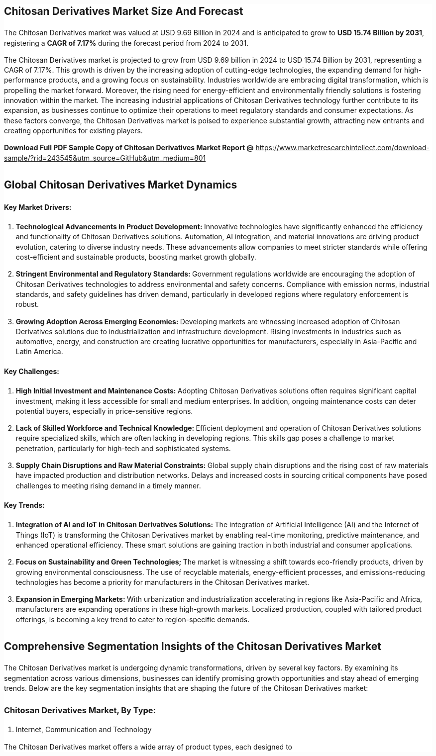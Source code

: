 <h2>Chitosan Derivatives Market Size And Forecast</h2><p>The Chitosan Derivatives market was valued at USD 9.69 Billion in 2024 and is anticipated to grow to <strong>USD 15.74 Billion by 2031</strong>, registering a <strong>CAGR of 7.17%</strong> during the forecast period from 2024 to 2031.</p><p>The Chitosan Derivatives market is projected to grow from USD 9.69 billion in 2024 to USD 15.74 Billion by 2031, representing a CAGR of 7.17%. This growth is driven by the increasing adoption of cutting-edge technologies, the expanding demand for high-performance products, and a growing focus on sustainability. Industries worldwide are embracing digital transformation, which is propelling the market forward. Moreover, the rising need for energy-efficient and environmentally friendly solutions is fostering innovation within the market. The increasing industrial applications of Chitosan Derivatives technology further contribute to its expansion, as businesses continue to optimize their operations to meet regulatory standards and consumer expectations. As these factors converge, the Chitosan Derivatives market is poised to experience substantial growth, attracting new entrants and creating opportunities for existing players.</p><p><strong>Download Full PDF Sample Copy of Chitosan Derivatives Market Report @</strong>&nbsp;<a href="https://www.marketresearchintellect.com/download-sample/?rid=243545&amp;utm_source=GitHub&amp;utm_medium=801">https://www.marketresearchintellect.com/download-sample/?rid=243545&amp;utm_source=GitHub&amp;utm_medium=801</a></p><h2>Global Chitosan Derivatives Market Dynamics</h2><h4><strong>Key Market Drivers:</strong></h4><ol><li><p><strong>Technological Advancements in Product Development:&nbsp;</strong>Innovative technologies have significantly enhanced the efficiency and functionality of Chitosan Derivatives solutions. Automation, AI integration, and material innovations are driving product evolution, catering to diverse industry needs. These advancements allow companies to meet stricter standards while offering cost-efficient and sustainable products, boosting market growth globally.</p></li><li><p><strong>Stringent Environmental and Regulatory Standards:&nbsp;</strong>Government regulations worldwide are encouraging the adoption of Chitosan Derivatives technologies to address environmental and safety concerns. Compliance with emission norms, industrial standards, and safety guidelines has driven demand, particularly in developed regions where regulatory enforcement is robust.</p></li><li><p><strong>Growing Adoption Across Emerging Economies:&nbsp;</strong>Developing markets are witnessing increased adoption of Chitosan Derivatives solutions due to industrialization and infrastructure development. Rising investments in industries such as automotive, energy, and construction are creating lucrative opportunities for manufacturers, especially in Asia-Pacific and Latin America.</p></li></ol><h4><strong>Key Challenges:</strong></h4><ol><li><p><strong>High Initial Investment and Maintenance Costs:&nbsp;</strong>Adopting Chitosan Derivatives solutions often requires significant capital investment, making it less accessible for small and medium enterprises. In addition, ongoing maintenance costs can deter potential buyers, especially in price-sensitive regions.</p></li><li><p><strong>Lack of Skilled Workforce and Technical Knowledge:&nbsp;</strong>Efficient deployment and operation of Chitosan Derivatives solutions require specialized skills, which are often lacking in developing regions. This skills gap poses a challenge to market penetration, particularly for high-tech and sophisticated systems.</p></li><li><p><strong>Supply Chain Disruptions and Raw Material Constraints:&nbsp;</strong>Global supply chain disruptions and the rising cost of raw materials have impacted production and distribution networks. Delays and increased costs in sourcing critical components have posed challenges to meeting rising demand in a timely manner.</p></li></ol><h4><strong>Key Trends:</strong></h4><ol><li><p><strong>Integration of AI and IoT in Chitosan Derivatives Solutions:&nbsp;</strong>The integration of Artificial Intelligence (AI) and the Internet of Things (IoT) is transforming the Chitosan Derivatives market by enabling real-time monitoring, predictive maintenance, and enhanced operational efficiency. These smart solutions are gaining traction in both industrial and consumer applications.</p></li><li><p><strong>Focus on Sustainability and Green Technologies;&nbsp;</strong>The market is witnessing a shift towards eco-friendly products, driven by growing environmental consciousness. The use of recyclable materials, energy-efficient processes, and emissions-reducing technologies has become a priority for manufacturers in the Chitosan Derivatives market.</p></li><li><p><strong>Expansion in Emerging Markets:&nbsp;</strong>With urbanization and industrialization accelerating in regions like Asia-Pacific and Africa, manufacturers are expanding operations in these high-growth markets. Localized production, coupled with tailored product offerings, is becoming a key trend to cater to region-specific demands.</p></li></ol><div class="article-main__content" data-test-id="publishing-text-block"><h2>Comprehensive Segmentation Insights of the Chitosan Derivatives Market</h2><p>The Chitosan Derivatives market is undergoing dynamic transformations, driven by several key factors. By examining its segmentation across various dimensions, businesses can identify promising growth opportunities and stay ahead of emerging trends. Below are the key segmentation insights that are shaping the future of the Chitosan Derivatives market:</p><h3><strong>Chitosan Derivatives Market, By Type:<br /></strong></h3><ol><li>Internet, Communication and Technology</li></ol><p>The Chitosan Derivatives market offers a wide array of product types, each designed to
